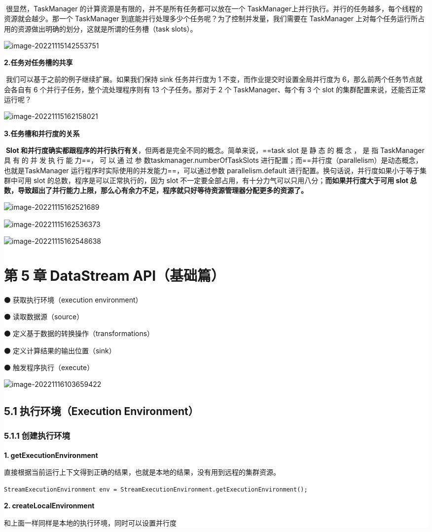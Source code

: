​		很显然，TaskManager 的计算资源是有限的，并不是所有任务都可以放在一个 TaskManager上并行执行。并行的任务越多，每个线程的资源就会越少。那一个 TaskManager 到底能并行处理多少个任务呢？为了控制并发量，我们需要在 TaskManager 上对每个任务运行所占用的资源做出明确的划分，这就是所谓的任务槽（task slots）。



![image-20221115142553751](https://pic-1313413291.cos.ap-nanjing.myqcloud.com/image-20221115142553751.png)

**2.任务对任务槽的共享**

​		我们可以基于之前的例子继续扩展。如果我们保持 sink 任务并行度为 1 不变，而作业提交时设置全局并行度为 6，那么前两个任务节点就会各自有 6 个并行子任务，整个流处理程序则有 13 个子任务。那对于 2 个 TaskManager、每个有 3 个 slot 的集群配置来说，还能否正常运行呢？

![image-20221115162158021](https://pic-1313413291.cos.ap-nanjing.myqcloud.com/image-20221115162158021.png)

**3.任务槽和并行度的关系**

​		**Slot 和并行度确实都跟程序的并行执行有关**，但两者是完全不同的概念。简单来说，==task slot 是 静 态 的 概 念 ， 是 指 TaskManager 具 有 的 并 发 执 行 能 力==， 可 以 通 过 参 数taskmanager.numberOfTaskSlots 进行配置；而==并行度（parallelism）是动态概念，也就是TaskManager 运行程序时实际使用的并发能力==，可以通过参数 parallelism.default 进行配置。换句话说，并行度如果小于等于集群中可用 slot 的总数，程序是可以正常执行的，因为 slot 不一定要全部占用，有十分力气可以只用八分；**而如果并行度大于可用 slot 总数，导致超出了并行能力上限，那么心有余力不足，程序就只好等待资源管理器分配更多的资源了。**

![image-20221115162521689](https://pic-1313413291.cos.ap-nanjing.myqcloud.com/image-20221115162521689.png)

![image-20221115162536373](https://pic-1313413291.cos.ap-nanjing.myqcloud.com/image-20221115162536373.png)

![image-20221115162548638](https://pic-1313413291.cos.ap-nanjing.myqcloud.com/image-20221115162548638.png)

# 第 5 章 DataStream API（基础篇）

⚫ 获取执行环境（execution environment）

⚫ 读取数据源（source）

⚫ 定义基于数据的转换操作（transformations）

⚫ 定义计算结果的输出位置（sink）

⚫ 触发程序执行（execute）

![image-20221116103659422](https://pic-1313413291.cos.ap-nanjing.myqcloud.com/image-20221116103659422.png)

## 5.1 执行环境（Execution Environment）

### 5.1.1 创建执行环境

**1. getExecutionEnvironment**

直接根据当前运行上下文得到正确的结果，也就是本地的结果，没有用到远程的集群资源。

```
StreamExecutionEnvironment env = StreamExecutionEnvironment.getExecutionEnvironment();
```

**2. createLocalEnvironment**

和上面一样同样是本地的执行环境，同时可以设置并行度
